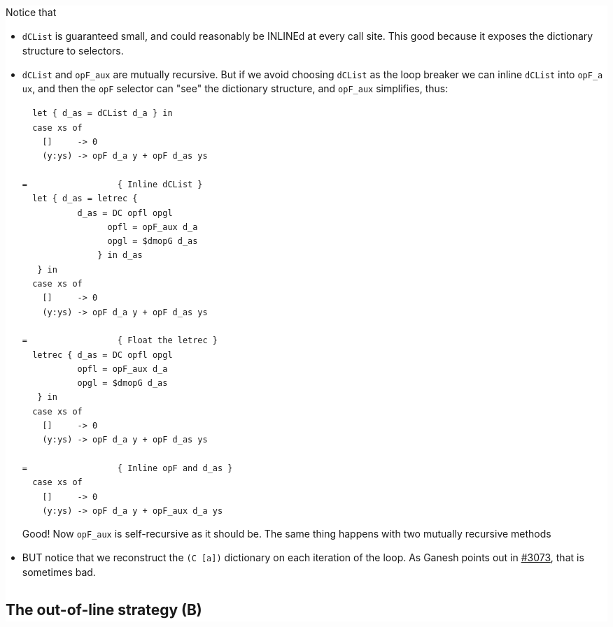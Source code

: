 
Notice that

- `dCList` is guaranteed small, and could reasonably be INLINEd
  at every call site.  This good because it exposes the dictionary
  structure to selectors.

- `dCList` and `opF_aux` are mutually recursive.  But if we 
  avoid choosing `dCList` as the loop breaker we can inline
  `dCList` into `opF_aux`, and then the `opF` selector
  can "see" the dictionary structure, and `opF_aux` simplifies, thus:

  ```wiki
    let { d_as = dCList d_a } in
    case xs of
      []     -> 0
      (y:ys) -> opF d_a y + opF d_as ys

  =                  { Inline dCList }
    let { d_as = letrec {
  	         d_as = DC opfl opgl
                   opfl = opF_aux d_a
                   opgl = $dmopG d_as
                 } in d_as
     } in
    case xs of
      []     -> 0
      (y:ys) -> opF d_a y + opF d_as ys

  =                  { Float the letrec }
    letrec { d_as = DC opfl opgl
             opfl = opF_aux d_a
             opgl = $dmopG d_as
     } in
    case xs of
      []     -> 0
      (y:ys) -> opF d_a y + opF d_as ys

  =                  { Inline opF and d_as }
    case xs of
      []     -> 0
      (y:ys) -> opF d_a y + opF_aux d_a ys
  ```

  Good!  Now `opF_aux` is self-recursive as it should be.
  The same thing happens with two mutually recursive methods

- BUT notice that we reconstruct the `(C [a])` dictionary on
  each iteration of the loop.  As Ganesh points out in [\#3073](https://gitlab.haskell.org//ghc/ghc/issues/3073), that
  is sometimes bad.

## The out-of-line strategy (B)
